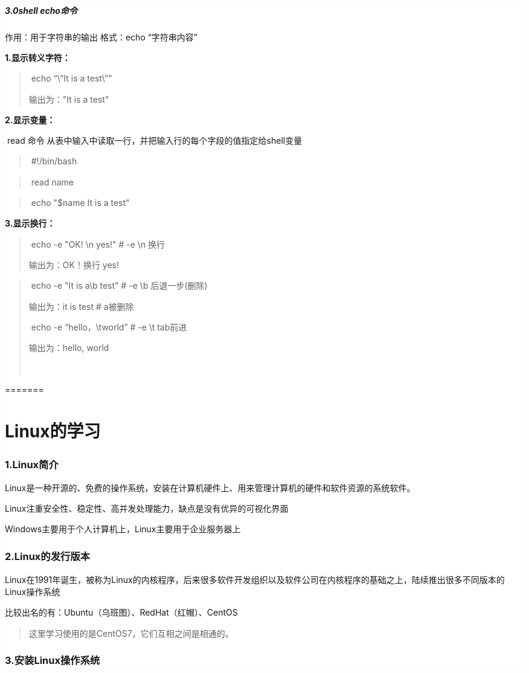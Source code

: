 ##### 3.0shell echo命令

作用：用于字符串的输出	格式：echo “字符串内容”

**1.显示转义字符：**

> ​	echo “\“It is a test\””
>
> 输出为："It is a test" 

**2.显示变量：**

​	read 命令 从表中输入中读取一行，并把输入行的每个字段的值指定给shell变量

> ​	\#!/bin/bash

> ​	read name

> ​	echo "$name It is a test"

**3.显示换行：**

> ​	echo -e "OK! \n yes!" 	# -e	\n 换行
>
> 输出为：OK！换行 yes!

> ​	echo -e "It is a\b test"	# -e \b 后退一步(删除)
>
> 输出为：it is test	# a被删除
>
> ​	echo -e “hello，\tworld” # -e \t tab前进
>
> 输出为：hello,	world
>
> ​	

=======
# Linux的学习

### 1.Linux简介

Linux是一种开源的、免费的操作系统，安装在计算机硬件上、用来管理计算机的硬件和软件资源的系统软件。

Linux注重安全性、稳定性、高并发处理能力，缺点是没有优异的可视化界面

Windows主要用于个人计算机上，Linux主要用于企业服务器上

### 2.Linux的发行版本

Linux在1991年诞生，被称为Linux的内核程序，后来很多软件开发组织以及软件公司在内核程序的基础之上，陆续推出很多不同版本的Linux操作系统

比较出名的有：Ubuntu（乌班图）、RedHat（红帽）、CentOS

> 这里学习使用的是CentOS7，它们互相之间是相通的。

### 3.安装Linux操作系统
